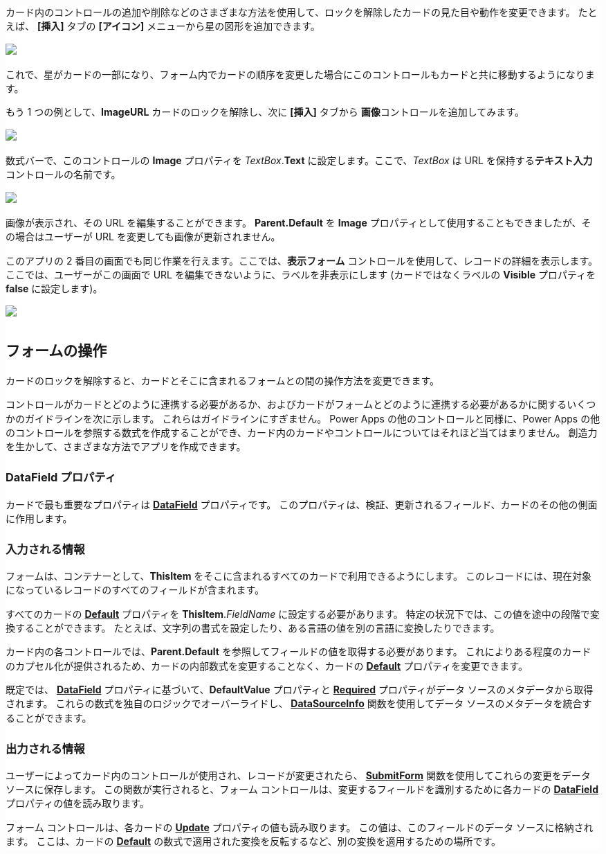 カード内のコントロールの追加や削除などのさまざまな方法を使用して、ロックを解除したカードの見た目や動作を変更できます。 たとえば、 **[挿入]** タブの **[アイコン]** メニューから星の図形を追加できます。

![](./media/working-with-cards/add-star.png)

これで、星がカードの一部になり、フォーム内でカードの順序を変更した場合にこのコントロールもカードと共に移動するようになります。

もう 1 つの例として、**ImageURL** カードのロックを解除し、次に **[挿入]** タブから **画像**コントロールを追加してみます。

![](./media/working-with-cards/add-image.png)

数式バーで、このコントロールの **Image** プロパティを *TextBox*.**Text** に設定します。ここで、*TextBox* は URL を保持する**テキスト入力**コントロールの名前です。

![](./media/working-with-cards/show-image.png)

画像が表示され、その URL を編集することができます。 **Parent.Default** を **Image** プロパティとして使用することもできましたが、その場合はユーザーが URL を変更しても画像が更新されません。

このアプリの 2 番目の画面でも同じ作業を行えます。ここでは、**表示フォーム** コントロールを使用して、レコードの詳細を表示します。 ここでは、ユーザーがこの画面で URL を編集できないように、ラベルを非表示にします (カードではなくラベルの **Visible** プロパティを **false** に設定します)。

![](./media/working-with-cards/show-image-display.png)

## <a name="interact-with-a-form"></a>フォームの操作
カードのロックを解除すると、カードとそこに含まれるフォームとの間の操作方法を変更できます。

コントロールがカードとどのように連携する必要があるか、およびカードがフォームとどのように連携する必要があるかに関するいくつかのガイドラインを次に示します。 これらはガイドラインにすぎません。 Power Apps の他のコントロールと同様に、Power Apps の他のコントロールを参照する数式を作成することができ、カード内のカードやコントロールについてはそれほど当てはまりません。 創造力を生かして、さまざまな方法でアプリを作成できます。  

### <a name="datafield-property"></a>DataField プロパティ
カードで最も重要なプロパティは **[DataField](controls/control-card.md)** プロパティです。  このプロパティは、検証、更新されるフィールド、カードのその他の側面に作用します。

### <a name="information-flowing-in"></a>入力される情報
フォームは、コンテナーとして、**ThisItem** をそこに含まれるすべてのカードで利用できるようにします。 このレコードには、現在対象になっているレコードのすべてのフィールドが含まれます。  

すべてのカードの **[Default](controls/properties-core.md)** プロパティを **ThisItem**.*FieldName* に設定する必要があります。  特定の状況下では、この値を途中の段階で変換することができます。 たとえば、文字列の書式を設定したり、ある言語の値を別の言語に変換したりできます。

カード内の各コントロールでは、**Parent.Default** を参照してフィールドの値を取得する必要があります。 これによりある程度のカードのカプセル化が提供されるため、カードの内部数式を変更することなく、カードの **[Default](controls/properties-core.md)** プロパティを変更できます。

既定では、 **[DataField](controls/control-card.md)** プロパティに基づいて、**DefaultValue** プロパティと **[Required](controls/control-card.md)** プロパティがデータ ソースのメタデータから取得されます。 これらの数式を独自のロジックでオーバーライドし、 **[DataSourceInfo](functions/function-datasourceinfo.md)** 関数を使用してデータ ソースのメタデータを統合することができます。

### <a name="information-flowing-out"></a>出力される情報
ユーザーによってカード内のコントロールが使用され、レコードが変更されたら、 **[SubmitForm](functions/function-form.md)** 関数を使用してこれらの変更をデータ ソースに保存します。 この関数が実行されると、フォーム コントロールは、変更するフィールドを識別するために各カードの **[DataField](controls/control-card.md)** プロパティの値を読み取ります。  

フォーム コントロールは、各カードの **[Update](controls/control-card.md)** プロパティの値も読み取ります。 この値は、このフィールドのデータ ソースに格納されます。 ここは、カードの **[Default](controls/properties-core.md)** の数式で適用された変換を反転するなど、別の変換を適用するための場所です。
